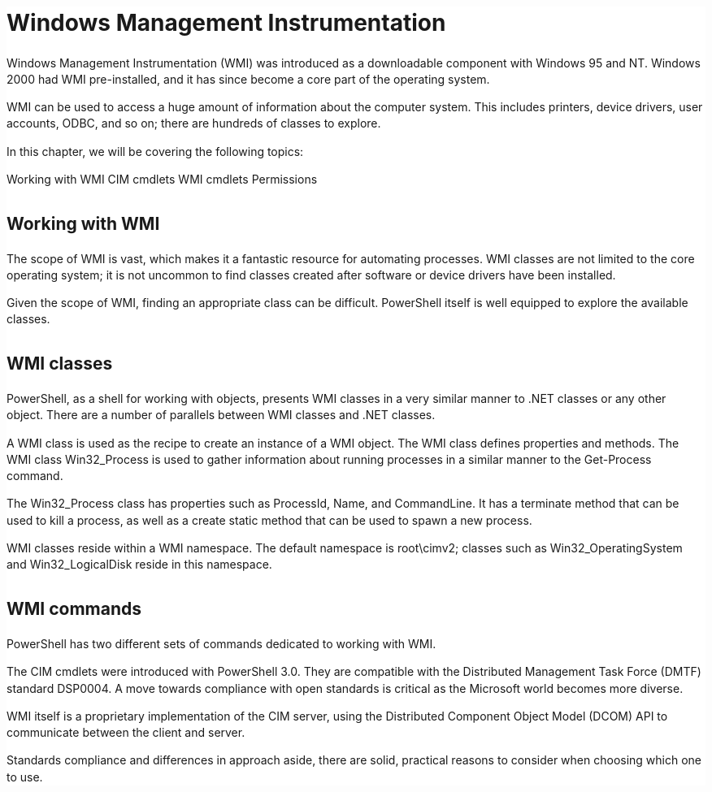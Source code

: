 # Windows Management Instrumentation
Windows Management Instrumentation (WMI) was introduced as a downloadable component with Windows 95 and NT. Windows 2000 had WMI pre-installed, and it has since become a core part of the operating system.

WMI can be used to access a huge amount of information about the computer system. This includes printers, device drivers, user accounts, ODBC, and so on; there are hundreds of classes to explore.

In this chapter, we will be covering the following topics:

Working with WMI
CIM cmdlets
WMI cmdlets
Permissions

## Working with WMI
The scope of WMI is vast, which makes it a fantastic resource for automating processes. WMI classes are not limited to the core operating system; it is not uncommon to find classes created after software or device drivers have been installed.

Given the scope of WMI, finding an appropriate class can be difficult. PowerShell itself is well equipped to explore the available classes.

## WMI classes
PowerShell, as a shell for working with objects, presents WMI classes in a very similar manner to .NET classes or any other object. There are a number of parallels between WMI classes and .NET classes.

A WMI class is used as the recipe to create an instance of a WMI object. The WMI class defines properties and methods. The WMI class Win32_Process is used to gather information about running processes in a similar manner to the Get-Process command.

The Win32_Process class has properties such as ProcessId, Name, and CommandLine. It has a terminate method that can be used to kill a process, as well as a create static method that can be used to spawn a new process.

WMI classes reside within a WMI namespace. The default namespace is root\cimv2; classes such as Win32_OperatingSystem and Win32_LogicalDisk reside in this namespace.

## WMI commands
PowerShell has two different sets of commands dedicated to working with WMI.

The CIM cmdlets were introduced with PowerShell 3.0. They are compatible with the Distributed Management Task Force (DMTF) standard DSP0004. A move towards compliance with open standards is critical as the Microsoft world becomes more diverse.

WMI itself is a proprietary implementation of the CIM server, using the Distributed Component Object Model (DCOM) API to communicate between the client and server.

Standards compliance and differences in approach aside, there are solid, practical reasons to consider when choosing which one to use.
